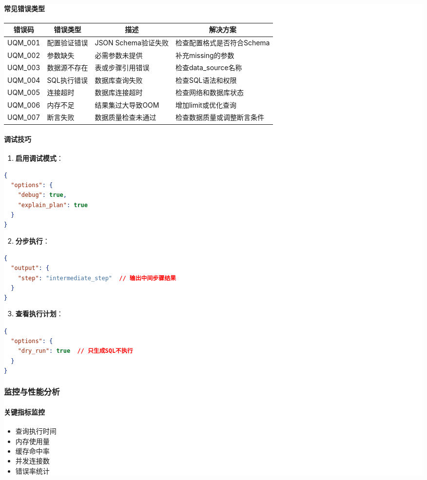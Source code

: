 #### 常见错误类型

| 错误码 | 错误类型 | 描述 | 解决方案 |
|--------|----------|------|----------|
| UQM_001 | 配置验证错误 | JSON Schema验证失败 | 检查配置格式是否符合Schema |
| UQM_002 | 参数缺失 | 必需参数未提供 | 补充missing的参数 |
| UQM_003 | 数据源不存在 | 表或步骤引用错误 | 检查data_source名称 |
| UQM_004 | SQL执行错误 | 数据库查询失败 | 检查SQL语法和权限 |
| UQM_005 | 连接超时 | 数据库连接超时 | 检查网络和数据库状态 |
| UQM_006 | 内存不足 | 结果集过大导致OOM | 增加limit或优化查询 |
| UQM_007 | 断言失败 | 数据质量检查未通过 | 检查数据质量或调整断言条件 |

#### 调试技巧

1. **启用调试模式**：
```json
{
  "options": {
    "debug": true,
    "explain_plan": true
  }
}
```

2. **分步执行**：
```json
{
  "output": {
    "step": "intermediate_step"  // 输出中间步骤结果
  }
}
```

3. **查看执行计划**：
```json
{
  "options": {
    "dry_run": true  // 只生成SQL不执行
  }
}
```

### 监控与性能分析

#### 关键指标监控
- 查询执行时间
- 内存使用量
- 缓存命中率
- 并发连接数
- 错误率统计
